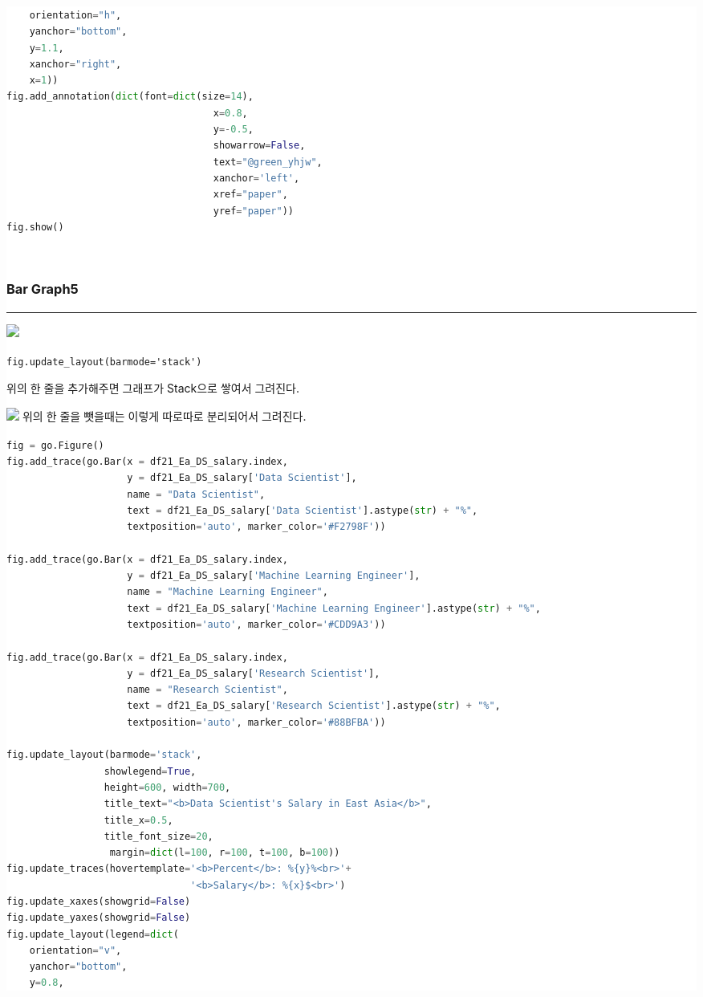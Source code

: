 ```python
    orientation="h",
    yanchor="bottom",
    y=1.1,
    xanchor="right",
    x=1))
fig.add_annotation(dict(font=dict(size=14),
                                    x=0.8,
                                    y=-0.5,
                                    showarrow=False,
                                    text="@green_yhjw",
                                    xanchor='left',
                                    xref="paper",
                                    yref="paper"))
fig.show()
```
<br>

### **Bar Graph5**
---

![](/images/plotlybar/newplot4.png)


    fig.update_layout(barmode='stack')
위의 한 줄을 추가해주면 그래프가 Stack으로 쌓여서 그려진다.

![](/images/plotlybar/newplot5.png)
위의 한 줄을 뺏을때는 이렇게 따로따로 분리되어서 그려진다.

```python
fig = go.Figure()
fig.add_trace(go.Bar(x = df21_Ea_DS_salary.index, 
                     y = df21_Ea_DS_salary['Data Scientist'], 
                     name = "Data Scientist", 
                     text = df21_Ea_DS_salary['Data Scientist'].astype(str) + "%", 
                     textposition='auto', marker_color='#F2798F'))

fig.add_trace(go.Bar(x = df21_Ea_DS_salary.index, 
                     y = df21_Ea_DS_salary['Machine Learning Engineer'], 
                     name = "Machine Learning Engineer", 
                     text = df21_Ea_DS_salary['Machine Learning Engineer'].astype(str) + "%", 
                     textposition='auto', marker_color='#CDD9A3'))

fig.add_trace(go.Bar(x = df21_Ea_DS_salary.index, 
                     y = df21_Ea_DS_salary['Research Scientist'], 
                     name = "Research Scientist", 
                     text = df21_Ea_DS_salary['Research Scientist'].astype(str) + "%", 
                     textposition='auto', marker_color='#88BFBA'))

fig.update_layout(barmode='stack',
                 showlegend=True,
                 height=600, width=700,
                 title_text="<b>Data Scientist's Salary in East Asia</b>",
                 title_x=0.5,
                 title_font_size=20, 
                  margin=dict(l=100, r=100, t=100, b=100))
fig.update_traces(hovertemplate='<b>Percent</b>: %{y}%<br>'+
                                '<b>Salary</b>: %{x}$<br>')
fig.update_xaxes(showgrid=False)
fig.update_yaxes(showgrid=False)
fig.update_layout(legend=dict(
    orientation="v",
    yanchor="bottom",
    y=0.8,
```